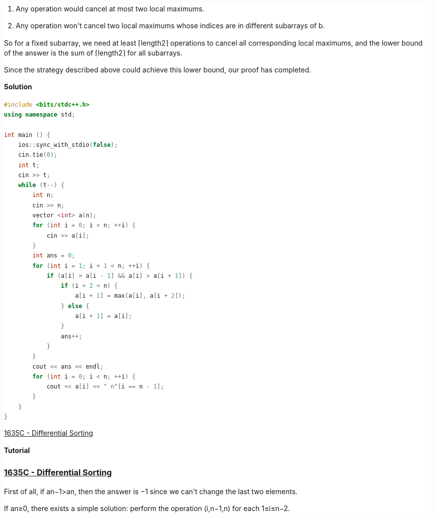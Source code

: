1. Any operation would cancel at most two local maximums.

2. Any operation won't cancel two local maximums whose indices are in different subarrays of b.

So for a fixed subarray, we need at least ⌈length2⌉ operations to cancel all corresponding local maximums, and the lower bound of the answer is the sum of ⌈length2⌉ for all subarrays.

Since the strategy described above could achieve this lower bound, our proof has completed.

 **Solution**
```cpp
#include <bits/stdc++.h>
using namespace std;

int main () {
    ios::sync_with_stdio(false);
    cin.tie(0);
    int t;
    cin >> t;
    while (t--) {
        int n;
        cin >> n;
        vector <int> a(n);
        for (int i = 0; i < n; ++i) {
            cin >> a[i];
        }
        int ans = 0;
        for (int i = 1; i + 1 < n; ++i) {
            if (a[i] > a[i - 1] && a[i] > a[i + 1]) {
                if (i + 2 < n) {
                    a[i + 1] = max(a[i], a[i + 2]);
                } else {
                    a[i + 1] = a[i];
                }
                ans++;
            }
        }
        cout << ans << endl;
        for (int i = 0; i < n; ++i) {
            cout << a[i] << " n"[i == n - 1];
        }
    }
}
```
[1635C - Differential Sorting](../problems/C._Differential_Sorting.md "Codeforces Round 772 (Div. 2)")

 **Tutorial**
### [1635C - Differential Sorting](../problems/C._Differential_Sorting.md "Codeforces Round 772 (Div. 2)")

First of all, if an−1>an, then the answer is −1 since we can't change the last two elements.

If an≥0, there exists a simple solution: perform the operation (i,n−1,n) for each 1≤i≤n−2.
